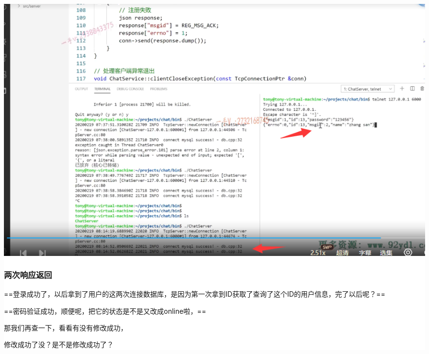 ![image-20230812212516528](image/image-20230812212516528.png)

### 两次响应返回

==登录成功了，以后拿到了用户的这两次连接数据库，是因为第一次拿到ID获取了查询了这个ID的用户信息，完了以后呢？==

==密码验证成功，顺便呢，把它的状态是不是又改成online啦，==



那我们再查一下，看看有没有修改成功，

修改成功了没？是不是修改成功了？
